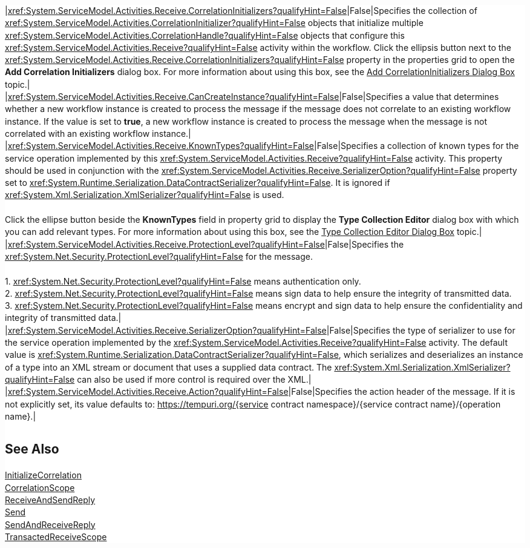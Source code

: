 |<xref:System.ServiceModel.Activities.Receive.CorrelationInitializers?qualifyHint=False>|False|Specifies the collection of <xref:System.ServiceModel.Activities.CorrelationInitializer?qualifyHint=False> objects that initialize multiple <xref:System.ServiceModel.Activities.CorrelationHandle?qualifyHint=False> objects that configure this <xref:System.ServiceModel.Activities.Receive?qualifyHint=False> activity within the workflow. Click the ellipsis button next to the <xref:System.ServiceModel.Activities.Receive.CorrelationInitializers?qualifyHint=False> property in the properties grid to open the **Add Correlation Initializers** dialog box. For more information about using this box, see the [Add CorrelationInitializers Dialog Box](../WF_Design/Add-CorrelationInitializers-Dialog-Box.md) topic.|  
|<xref:System.ServiceModel.Activities.Receive.CanCreateInstance?qualifyHint=False>|False|Specifies a value that determines whether a new workflow instance is created to process the message if the message does not correlate to an existing workflow instance. If the value is set to **true**, a new workflow instance is created to process the message when the message is not correlated with an existing workflow instance.|  
|<xref:System.ServiceModel.Activities.Receive.KnownTypes?qualifyHint=False>|False|Specifies a collection of known types for the service operation implemented by this <xref:System.ServiceModel.Activities.Receive?qualifyHint=False> activity. This property should be used in conjunction with the <xref:System.ServiceModel.Activities.Receive.SerializerOption?qualifyHint=False> property set to <xref:System.Runtime.Serialization.DataContractSerializer?qualifyHint=False>. It is ignored if <xref:System.Xml.Serialization.XmlSerializer?qualifyHint=False> is used.<br /><br /> Click the ellipse button beside the **KnownTypes** field in property grid to display the **Type Collection Editor** dialog box with which you can add relevant types. For more information about using this box, see the [Type Collection Editor Dialog Box](../WF_Design/Type-Collection-Editor-Dialog-Box.md) topic.|  
|<xref:System.ServiceModel.Activities.Receive.ProtectionLevel?qualifyHint=False>|False|Specifies the <xref:System.Net.Security.ProtectionLevel?qualifyHint=False> for the message.<br /><br /> 1.  <xref:System.Net.Security.ProtectionLevel?qualifyHint=False> means authentication only.<br />2.  <xref:System.Net.Security.ProtectionLevel?qualifyHint=False> means sign data to help ensure the integrity of transmitted data.<br />3.  <xref:System.Net.Security.ProtectionLevel?qualifyHint=False> means encrypt and sign data to help ensure the confidentiality and integrity of transmitted data.|  
|<xref:System.ServiceModel.Activities.Receive.SerializerOption?qualifyHint=False>|False|Specifies the type of serializer to use for the service operation implemented by the <xref:System.ServiceModel.Activities.Receive?qualifyHint=False> activity. The default value is <xref:System.Runtime.Serialization.DataContractSerializer?qualifyHint=False>, which serializes and deserializes an instance of a type into an XML stream or document that uses a supplied data contract. The <xref:System.Xml.Serialization.XmlSerializer?qualifyHint=False> can also be used if more control is required over the XML.|  
|<xref:System.ServiceModel.Activities.Receive.Action?qualifyHint=False>|False|Specifies the action header of the message. If it is not explicitly set, its value defaults to: https://tempuri.org/{service contract namespace}/{service contract name}/{operation name}.|  
  
## See Also  
 [InitializeCorrelation](../WF_Design/InitializeCorrelation-Activity-Designer.md)   
 [CorrelationScope](../WF_Design/CorrelationScope-Activity-Designer.md)   
 [ReceiveAndSendReply](../WF_Design/ReceiveAndSendReply-Template-Designer.md)   
 [Send](../WF_Design/Send-Activity-Designer.md)   
 [SendAndReceiveReply](../WF_Design/SendAndReceiveReply-Template-Designer.md)   
 [TransactedReceiveScope](../WF_Design/TransactedReceiveScope-Activity-Designer.md)